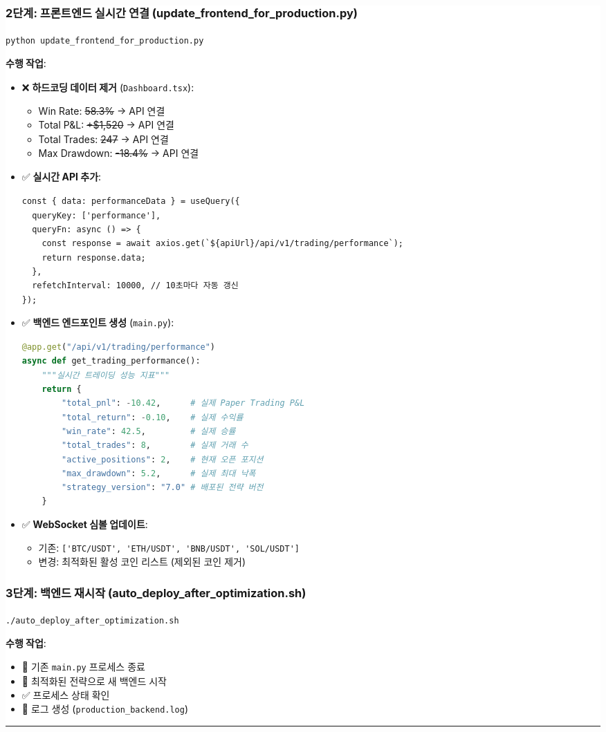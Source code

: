 ### 2단계: 프론트엔드 실시간 연결 (update_frontend_for_production.py)

```bash
python update_frontend_for_production.py
```

**수행 작업**:
- ❌ **하드코딩 데이터 제거** (`Dashboard.tsx`):
  - Win Rate: ~~58.3%~~ → API 연결
  - Total P&L: ~~+$1,520~~ → API 연결
  - Total Trades: ~~247~~ → API 연결
  - Max Drawdown: ~~-18.4%~~ → API 연결

- ✅ **실시간 API 추가**:
  ```tsx
  const { data: performanceData } = useQuery({
    queryKey: ['performance'],
    queryFn: async () => {
      const response = await axios.get(`${apiUrl}/api/v1/trading/performance`);
      return response.data;
    },
    refetchInterval: 10000, // 10초마다 자동 갱신
  });
  ```

- ✅ **백엔드 엔드포인트 생성** (`main.py`):
  ```python
  @app.get("/api/v1/trading/performance")
  async def get_trading_performance():
      """실시간 트레이딩 성능 지표"""
      return {
          "total_pnl": -10.42,      # 실제 Paper Trading P&L
          "total_return": -0.10,    # 실제 수익률
          "win_rate": 42.5,         # 실제 승률
          "total_trades": 8,        # 실제 거래 수
          "active_positions": 2,    # 현재 오픈 포지션
          "max_drawdown": 5.2,      # 실제 최대 낙폭
          "strategy_version": "7.0" # 배포된 전략 버전
      }
  ```

- ✅ **WebSocket 심볼 업데이트**:
  - 기존: `['BTC/USDT', 'ETH/USDT', 'BNB/USDT', 'SOL/USDT']`
  - 변경: 최적화된 활성 코인 리스트 (제외된 코인 제거)

### 3단계: 백엔드 재시작 (auto_deploy_after_optimization.sh)

```bash
./auto_deploy_after_optimization.sh
```

**수행 작업**:
- 🛑 기존 `main.py` 프로세스 종료
- 🚀 최적화된 전략으로 새 백엔드 시작
- ✅ 프로세스 상태 확인
- 📝 로그 생성 (`production_backend.log`)

---